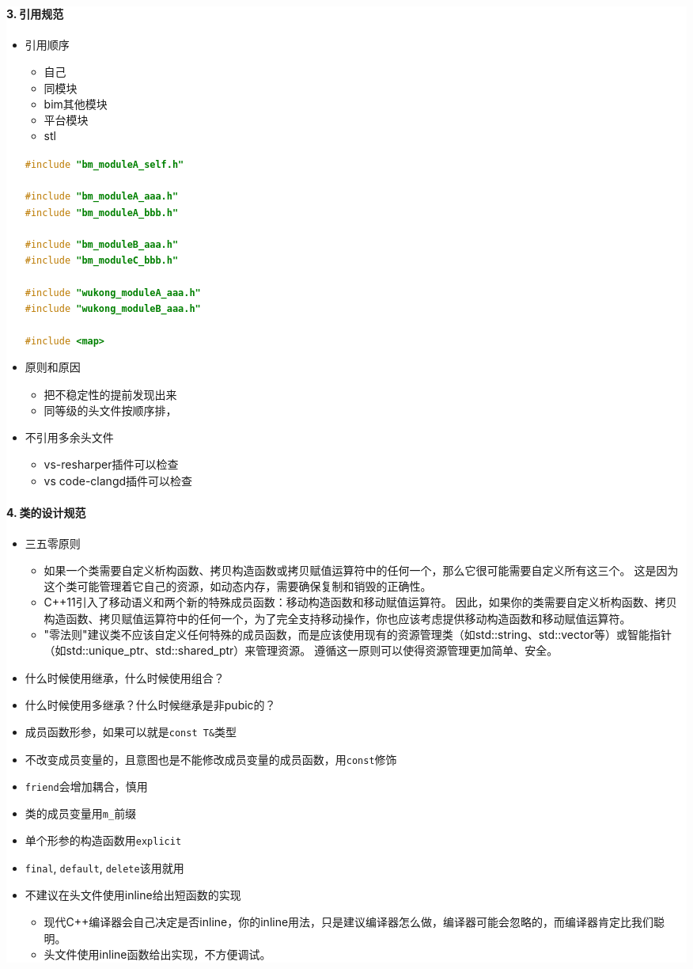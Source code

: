 #### 3. 引用规范
* 引用顺序
  * 自己
  * 同模块
  * bim其他模块
  * 平台模块
  * stl
  ```c++
  #include "bm_moduleA_self.h"

  #include "bm_moduleA_aaa.h"
  #include "bm_moduleA_bbb.h"

  #include "bm_moduleB_aaa.h"
  #include "bm_moduleC_bbb.h"

  #include "wukong_moduleA_aaa.h"
  #include "wukong_moduleB_aaa.h"

  #include <map>
  ```
* 原则和原因
  * 把不稳定性的提前发现出来
  * 同等级的头文件按顺序排，

* 不引用多余头文件
  * vs-resharper插件可以检查
  * vs code-clangd插件可以检查

#### 4. 类的设计规范
* 三五零原则
  * 如果一个类需要自定义析构函数、拷贝构造函数或拷贝赋值运算符中的任何一个，那么它很可能需要自定义所有这三个。
    这是因为这个类可能管理着它自己的资源，如动态内存，需要确保复制和销毁的正确性。
  * C++11引入了移动语义和两个新的特殊成员函数：移动构造函数和移动赋值运算符。
    因此，如果你的类需要自定义析构函数、拷贝构造函数、拷贝赋值运算符中的任何一个，为了完全支持移动操作，你也应该考虑提供移动构造函数和移动赋值运算符。
  * "零法则"建议类不应该自定义任何特殊的成员函数，而是应该使用现有的资源管理类（如std::string、std::vector等）或智能指针（如std::unique_ptr、std::shared_ptr）来管理资源。
    遵循这一原则可以使得资源管理更加简单、安全。

* 什么时候使用继承，什么时候使用组合？

* 什么时候使用多继承？什么时候继承是非pubic的？

* 成员函数形参，如果可以就是`const T&`类型

* 不改变成员变量的，且意图也是不能修改成员变量的成员函数，用`const`修饰

* `friend`会增加耦合，慎用

* 类的成员变量用`m_`前缀

* 单个形参的构造函数用`explicit`

* `final`, `default`, `delete`该用就用

* 不建议在头文件使用inline给出短函数的实现
    * 现代C++编译器会自己决定是否inline，你的inline用法，只是建议编译器怎么做，编译器可能会忽略的，而编译器肯定比我们聪明。
    * 头文件使用inline函数给出实现，不方便调试。
